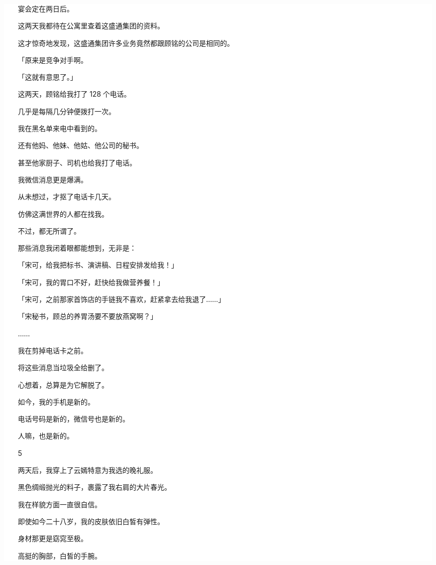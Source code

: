 &emsp;&emsp;宴会定在两日后。  
  
&emsp;&emsp;这两天我都待在公寓里查着这盛通集团的资料。  
  
&emsp;&emsp;这才惊奇地发现，这盛通集团许多业务竟然都跟顾铭的公司是相同的。  
  
&emsp;&emsp;「原来是竞争对手啊。  
  
&emsp;&emsp;「这就有意思了。」  
  
&emsp;&emsp;这两天，顾铭给我打了 128 个电话。  
  
&emsp;&emsp;几乎是每隔几分钟便拨打一次。  
  
&emsp;&emsp;我在黑名单来电中看到的。  
  
&emsp;&emsp;还有他妈、他妹、他姑、他公司的秘书。  
  
&emsp;&emsp;甚至他家厨子、司机也给我打了电话。  
  
&emsp;&emsp;我微信消息更是爆满。  
  
&emsp;&emsp;从未想过，才抠了电话卡几天。  
  
&emsp;&emsp;仿佛这满世界的人都在找我。  
  
&emsp;&emsp;不过，都无所谓了。  
  
&emsp;&emsp;那些消息我闭着眼都能想到，无非是：  
  
&emsp;&emsp;「宋可，给我把标书、演讲稿、日程安排发给我！」  
  
&emsp;&emsp;「宋可，我的胃口不好，赶快给我做营养餐！」  
  
&emsp;&emsp;「宋可，之前那家首饰店的手链我不喜欢，赶紧拿去给我退了……」  
  
&emsp;&emsp;「宋秘书，顾总的养胃汤要不要放燕窝啊？」  
  
&emsp;&emsp;……  
  
&emsp;&emsp;我在剪掉电话卡之前。  
  
&emsp;&emsp;将这些消息当垃圾全给删了。  
  
&emsp;&emsp;心想着，总算是为它解脱了。  
  
&emsp;&emsp;如今，我的手机是新的。  
  
&emsp;&emsp;电话号码是新的，微信号也是新的。  
  
&emsp;&emsp;人嘛，也是新的。  
  
&emsp;&emsp;5  
  
&emsp;&emsp;两天后，我穿上了云嫣特意为我选的晚礼服。  
  
&emsp;&emsp;黑色绸缎抛光的料子，裹露了我右肩的大片春光。  
  
&emsp;&emsp;我在样貌方面一直很自信。  
  
&emsp;&emsp;即使如今二十八岁，我的皮肤依旧白皙有弹性。  
  
&emsp;&emsp;身材那更是窈窕至极。  
  
&emsp;&emsp;高挺的胸部，白皙的手腕。  
  